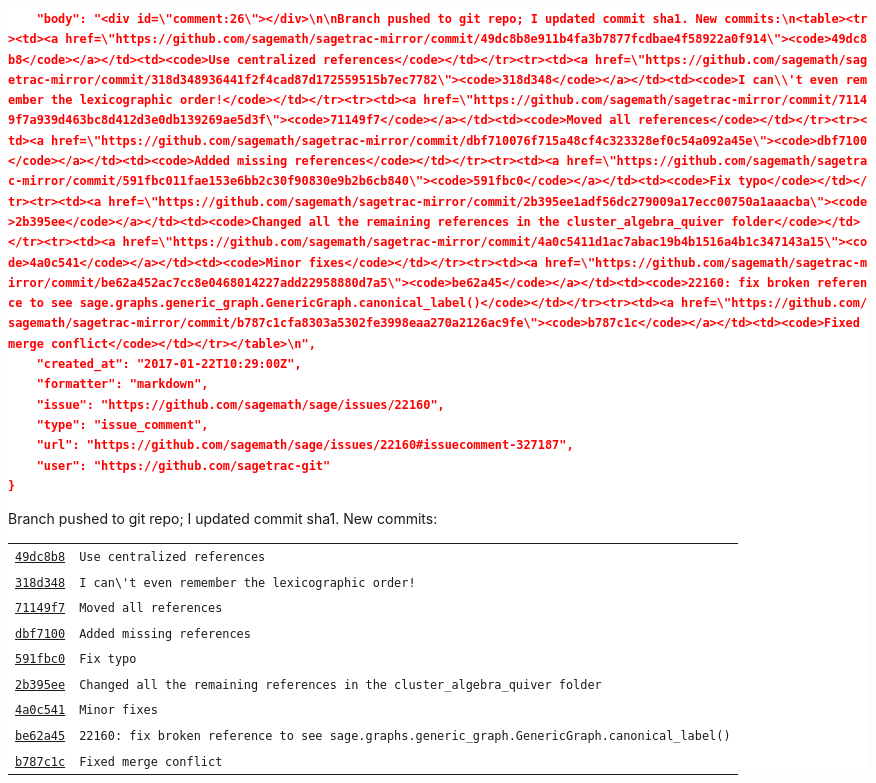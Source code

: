 ```json
    "body": "<div id=\"comment:26\"></div>\n\nBranch pushed to git repo; I updated commit sha1. New commits:\n<table><tr><td><a href=\"https://github.com/sagemath/sagetrac-mirror/commit/49dc8b8e911b4fa3b7877fcdbae4f58922a0f914\"><code>49dc8b8</code></a></td><td><code>Use centralized references</code></td></tr><tr><td><a href=\"https://github.com/sagemath/sagetrac-mirror/commit/318d348936441f2f4cad87d172559515b7ec7782\"><code>318d348</code></a></td><td><code>I can\\'t even remember the lexicographic order!</code></td></tr><tr><td><a href=\"https://github.com/sagemath/sagetrac-mirror/commit/71149f7a939d463bc8d412d3e0db139269ae5d3f\"><code>71149f7</code></a></td><td><code>Moved all references</code></td></tr><tr><td><a href=\"https://github.com/sagemath/sagetrac-mirror/commit/dbf710076f715a48cf4c323328ef0c54a092a45e\"><code>dbf7100</code></a></td><td><code>Added missing references</code></td></tr><tr><td><a href=\"https://github.com/sagemath/sagetrac-mirror/commit/591fbc011fae153e6bb2c30f90830e9b2b6cb840\"><code>591fbc0</code></a></td><td><code>Fix typo</code></td></tr><tr><td><a href=\"https://github.com/sagemath/sagetrac-mirror/commit/2b395ee1adf56dc279009a17ecc00750a1aaacba\"><code>2b395ee</code></a></td><td><code>Changed all the remaining references in the cluster_algebra_quiver folder</code></td></tr><tr><td><a href=\"https://github.com/sagemath/sagetrac-mirror/commit/4a0c5411d1ac7abac19b4b1516a4b1c347143a15\"><code>4a0c541</code></a></td><td><code>Minor fixes</code></td></tr><tr><td><a href=\"https://github.com/sagemath/sagetrac-mirror/commit/be62a452ac7cc8e0468014227add22958880d7a5\"><code>be62a45</code></a></td><td><code>22160: fix broken reference to see sage.graphs.generic_graph.GenericGraph.canonical_label()</code></td></tr><tr><td><a href=\"https://github.com/sagemath/sagetrac-mirror/commit/b787c1cfa8303a5302fe3998eaa270a2126ac9fe\"><code>b787c1c</code></a></td><td><code>Fixed merge conflict</code></td></tr></table>\n",
    "created_at": "2017-01-22T10:29:00Z",
    "formatter": "markdown",
    "issue": "https://github.com/sagemath/sage/issues/22160",
    "type": "issue_comment",
    "url": "https://github.com/sagemath/sage/issues/22160#issuecomment-327187",
    "user": "https://github.com/sagetrac-git"
}
```

<div id="comment:26"></div>

Branch pushed to git repo; I updated commit sha1. New commits:
<table><tr><td><a href="https://github.com/sagemath/sagetrac-mirror/commit/49dc8b8e911b4fa3b7877fcdbae4f58922a0f914"><code>49dc8b8</code></a></td><td><code>Use centralized references</code></td></tr><tr><td><a href="https://github.com/sagemath/sagetrac-mirror/commit/318d348936441f2f4cad87d172559515b7ec7782"><code>318d348</code></a></td><td><code>I can\'t even remember the lexicographic order!</code></td></tr><tr><td><a href="https://github.com/sagemath/sagetrac-mirror/commit/71149f7a939d463bc8d412d3e0db139269ae5d3f"><code>71149f7</code></a></td><td><code>Moved all references</code></td></tr><tr><td><a href="https://github.com/sagemath/sagetrac-mirror/commit/dbf710076f715a48cf4c323328ef0c54a092a45e"><code>dbf7100</code></a></td><td><code>Added missing references</code></td></tr><tr><td><a href="https://github.com/sagemath/sagetrac-mirror/commit/591fbc011fae153e6bb2c30f90830e9b2b6cb840"><code>591fbc0</code></a></td><td><code>Fix typo</code></td></tr><tr><td><a href="https://github.com/sagemath/sagetrac-mirror/commit/2b395ee1adf56dc279009a17ecc00750a1aaacba"><code>2b395ee</code></a></td><td><code>Changed all the remaining references in the cluster_algebra_quiver folder</code></td></tr><tr><td><a href="https://github.com/sagemath/sagetrac-mirror/commit/4a0c5411d1ac7abac19b4b1516a4b1c347143a15"><code>4a0c541</code></a></td><td><code>Minor fixes</code></td></tr><tr><td><a href="https://github.com/sagemath/sagetrac-mirror/commit/be62a452ac7cc8e0468014227add22958880d7a5"><code>be62a45</code></a></td><td><code>22160: fix broken reference to see sage.graphs.generic_graph.GenericGraph.canonical_label()</code></td></tr><tr><td><a href="https://github.com/sagemath/sagetrac-mirror/commit/b787c1cfa8303a5302fe3998eaa270a2126ac9fe"><code>b787c1c</code></a></td><td><code>Fixed merge conflict</code></td></tr></table>
